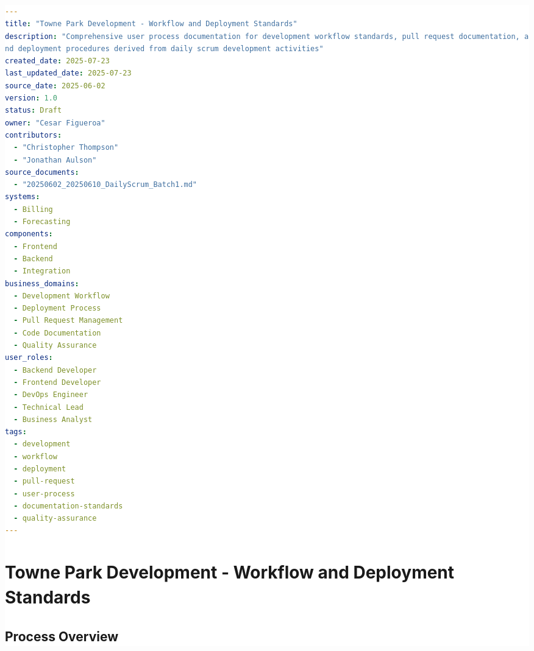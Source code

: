 ```yaml
---
title: "Towne Park Development - Workflow and Deployment Standards"
description: "Comprehensive user process documentation for development workflow standards, pull request documentation, and deployment procedures derived from daily scrum development activities"
created_date: 2025-07-23
last_updated_date: 2025-07-23
source_date: 2025-06-02
version: 1.0
status: Draft
owner: "Cesar Figueroa"
contributors:
  - "Christopher Thompson"
  - "Jonathan Aulson"
source_documents:
  - "20250602_20250610_DailyScrum_Batch1.md"
systems:
  - Billing
  - Forecasting
components:
  - Frontend
  - Backend
  - Integration
business_domains:
  - Development Workflow
  - Deployment Process
  - Pull Request Management
  - Code Documentation
  - Quality Assurance
user_roles:
  - Backend Developer
  - Frontend Developer
  - DevOps Engineer
  - Technical Lead
  - Business Analyst
tags:
  - development
  - workflow
  - deployment
  - pull-request
  - user-process
  - documentation-standards
  - quality-assurance
---
```


# Towne Park Development - Workflow and Deployment Standards

## Process Overview
